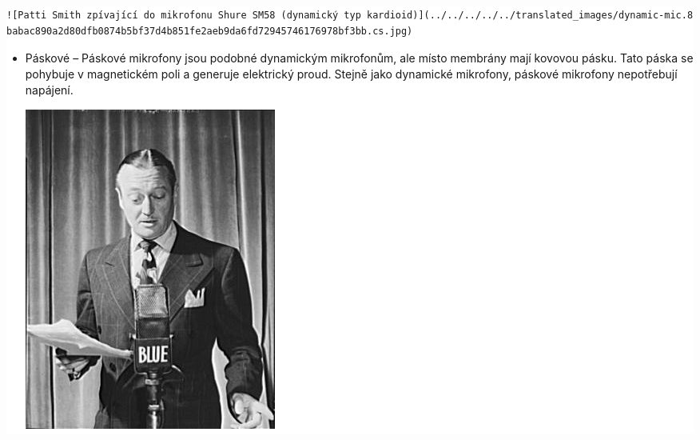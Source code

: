     ![Patti Smith zpívající do mikrofonu Shure SM58 (dynamický typ kardioid)](../../../../../translated_images/dynamic-mic.8babac890a2d80dfb0874b5bf37d4b851fe2aeb9da6fd72945746176978bf3bb.cs.jpg)

* Páskové – Páskové mikrofony jsou podobné dynamickým mikrofonům, ale místo membrány mají kovovou pásku. Tato páska se pohybuje v magnetickém poli a generuje elektrický proud. Stejně jako dynamické mikrofony, páskové mikrofony nepotřebují napájení.

    ![Edmund Lowe, americký herec, stojící u rozhlasového mikrofonu (označeného jako (NBC) Blue Network), držící scénář, 1942](../../../../../translated_images/ribbon-mic.eacc8e092c7441caee6d7a81e2f40e1675bf36269848964c7c09c9a9acb05127.cs.jpg)
